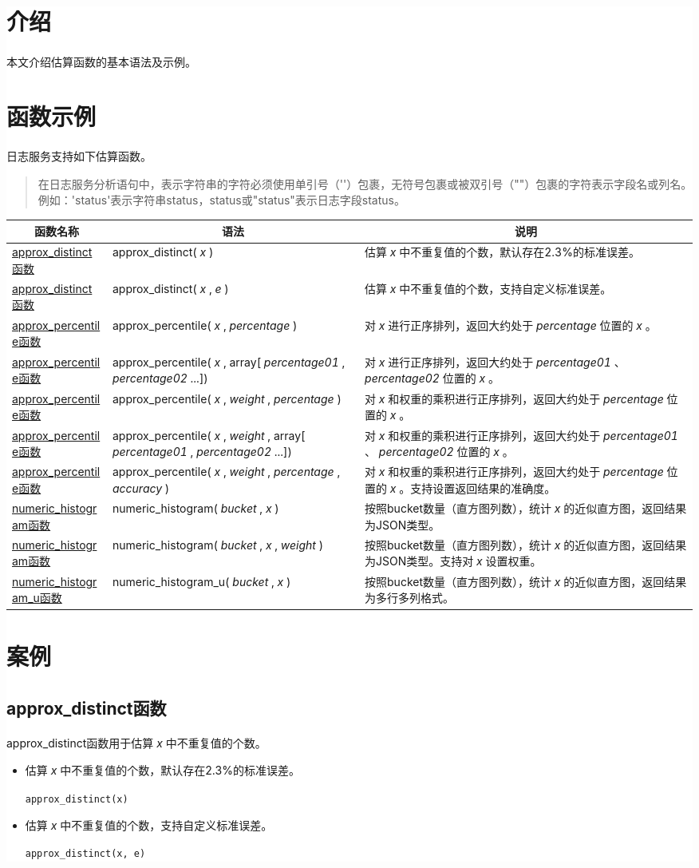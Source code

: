 # 介绍
本文介绍估算函数的基本语法及示例。

# 函数示例
日志服务支持如下估算函数。
>在日志服务分析语句中，表示字符串的字符必须使用单引号（''）包裹，无符号包裹或被双引号（""）包裹的字符表示字段名或列名。例如：'status'表示字符串status，status或"status"表示日志字段status。


|                                            函数名称                                             |                                         语法                                         |                                 说明                                  |
|---------------------------------------------------------------------------------------------|------------------------------------------------------------------------------------|---------------------------------------------------------------------|
| [approx_distinct函数](#approx_distinct函数)     | approx_distinct( *x* )                                                             | 估算 *x* 中不重复值的个数，默认存在2.3%的标准误差。                                      |
| [approx_distinct函数](#approx_distinct函数)     | approx_distinct( *x* , *e* )                                                       | 估算 *x* 中不重复值的个数，支持自定义标准误差。                                          |
| [approx_percentile函数](#approx_percentile函数)   | approx_percentile( *x* , *percentage* )                                            | 对 *x* 进行正序排列，返回大约处于 *percentage* 位置的 *x* 。                          |
| [approx_percentile函数](#approx_percentile函数)   | approx_percentile( *x* , array\[ *percentage01* , *percentage02* ...\])            | 对 *x* 进行正序排列，返回大约处于 *percentage01* 、 *percentage02* 位置的 *x* 。       |
| [approx_percentile函数](#approx_percentile函数)   | approx_percentile( *x* , *weight* , *percentage* )                                 | 对 *x* 和权重的乘积进行正序排列，返回大约处于 *percentage* 位置的 *x* 。                    |
| [approx_percentile函数](#approx_percentile函数)   | approx_percentile( *x* , *weight* , array\[ *percentage01* , *percentage02* ...\]) | 对 *x* 和权重的乘积进行正序排列，返回大约处于 *percentage01* 、 *percentage02* 位置的 *x* 。 |
| [approx_percentile函数](#approx_percentile函数)   | approx_percentile( *x* , *weight* , *percentage* , *accuracy* )                    | 对 *x* 和权重的乘积进行正序排列，返回大约处于 *percentage* 位置的 *x* 。支持设置返回结果的准确度。       |
| [numeric_histogram函数](#numeric_histogram函数)   | numeric_histogram( *bucket* , *x* )                                                | 按照bucket数量（直方图列数），统计 *x* 的近似直方图，返回结果为JSON类型。                        |
| [numeric_histogram函数](#numeric_histogram函数)   | numeric_histogram( *bucket* , *x* , *weight* )                                     | 按照bucket数量（直方图列数），统计 *x* 的近似直方图，返回结果为JSON类型。支持对 *x* 设置权重。           |
| [numeric_histogram_u函数](#numeric_histogram_u函数) | numeric_histogram_u( *bucket* , *x* )                                              | 按照bucket数量（直方图列数），统计 *x* 的近似直方图，返回结果为多行多列格式。                        |


# 案例
approx_distinct函数 
--------------------------------------

approx_distinct函数用于估算 *x* 中不重复值的个数。

* 估算 *x* 中不重复值的个数，默认存在2.3%的标准误差。

  ```sql
  approx_distinct(x)
  ```

  

* 估算 *x* 中不重复值的个数，支持自定义标准误差。

  ```sql
  approx_distinct(x, e)
  ```

  



